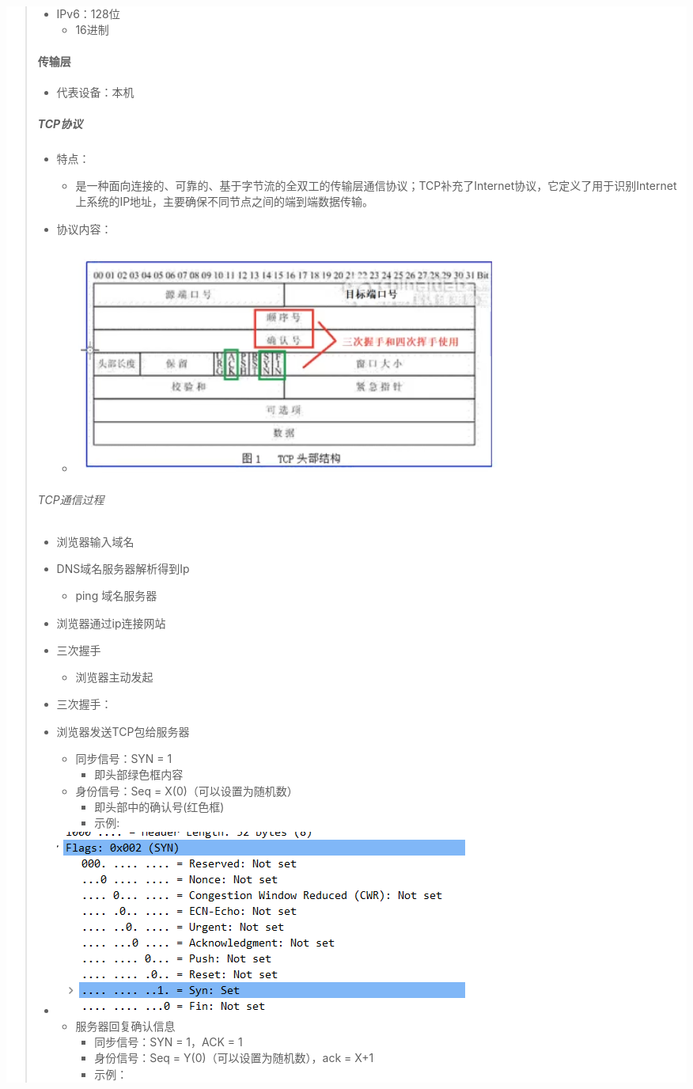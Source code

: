 >  * IPv6：128位
>    * 16进制
>
>#### 传输层
>* 代表设备：本机
>
>##### TCP协议
>* 特点：
>   * 是一种面向连接的、可靠的、基于字节流的全双工的传输层通信协议；TCP补充了Internet协议，它定义了用于识别Internet上系统的IP地址，主要确保不同节点之间的端到端数据传输。
>* 协议内容：
>
>   * <img src="/img/TCP.png"/>
> 
>###### TCP通信过程
> 
>* 浏览器输入域名
>  * DNS域名服务器解析得到Ip
>    * ping 域名服务器
>* 浏览器通过ip连接网站
>  * 三次握手
>    * 浏览器主动发起
>
>* 三次握手：
>  * 浏览器发送TCP包给服务器
>    * 同步信号：SYN = 1 
>      * 即头部绿色框内容
>    * 身份信号：Seq = X(0)（可以设置为随机数）
>      * 即头部中的确认号(红色框)
>      * 示例:
>  * <img src="/img/tcp_1.png"/>
>
>    * 服务器回复确认信息
>         * 同步信号：SYN = 1，ACK = 1
>         * 身份信号：Seq = Y(0)（可以设置为随机数），ack = X+1
>         * 示例：											